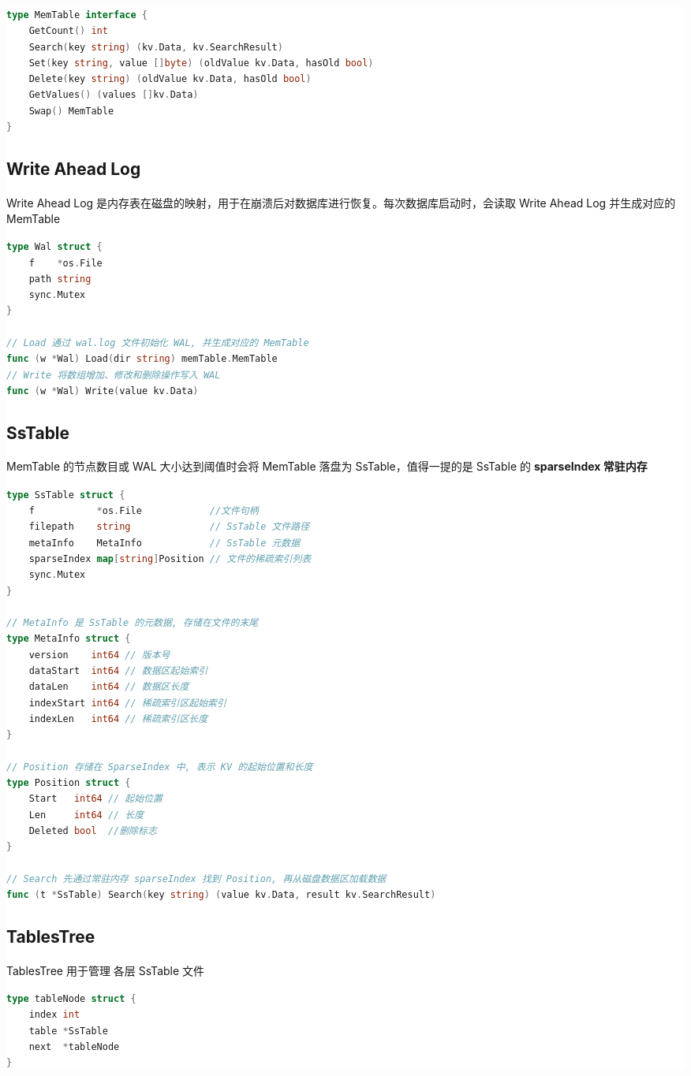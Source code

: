 ```go
type MemTable interface {
	GetCount() int
	Search(key string) (kv.Data, kv.SearchResult)
	Set(key string, value []byte) (oldValue kv.Data, hasOld bool)
	Delete(key string) (oldValue kv.Data, hasOld bool)
	GetValues() (values []kv.Data)
	Swap() MemTable
}
```
## Write Ahead Log
Write Ahead Log 是内存表在磁盘的映射，用于在崩溃后对数据库进行恢复。每次数据库启动时，会读取 Write Ahead Log 并生成对应的 MemTable
```go
type Wal struct {
	f    *os.File
	path string
	sync.Mutex
}

// Load 通过 wal.log 文件初始化 WAL, 并生成对应的 MemTable
func (w *Wal) Load(dir string) memTable.MemTable
// Write 将数组增加、修改和删除操作写入 WAL
func (w *Wal) Write(value kv.Data)
```
## SsTable
MemTable 的节点数目或 WAL 大小达到阈值时会将 MemTable 落盘为 SsTable，值得一提的是 SsTable 的 **sparseIndex 常驻内存**
```go
type SsTable struct {
	f           *os.File            //文件句柄
	filepath    string              // SsTable 文件路径
	metaInfo    MetaInfo            // SsTable 元数据
	sparseIndex map[string]Position // 文件的稀疏索引列表
	sync.Mutex
}

// MetaInfo 是 SsTable 的元数据, 存储在文件的末尾
type MetaInfo struct {
	version    int64 // 版本号
	dataStart  int64 // 数据区起始索引
	dataLen    int64 // 数据区长度
	indexStart int64 // 稀疏索引区起始索引
	indexLen   int64 // 稀疏索引区长度
}

// Position 存储在 SparseIndex 中, 表示 KV 的起始位置和长度
type Position struct {
	Start   int64 // 起始位置
	Len     int64 // 长度
	Deleted bool  //删除标志
}

// Search 先通过常驻内存 sparseIndex 找到 Position, 再从磁盘数据区加载数据
func (t *SsTable) Search(key string) (value kv.Data, result kv.SearchResult)
```
## TablesTree
TablesTree 用于管理 各层 SsTable 文件
```go
type tableNode struct {
	index int
	table *SsTable
	next  *tableNode
}
```